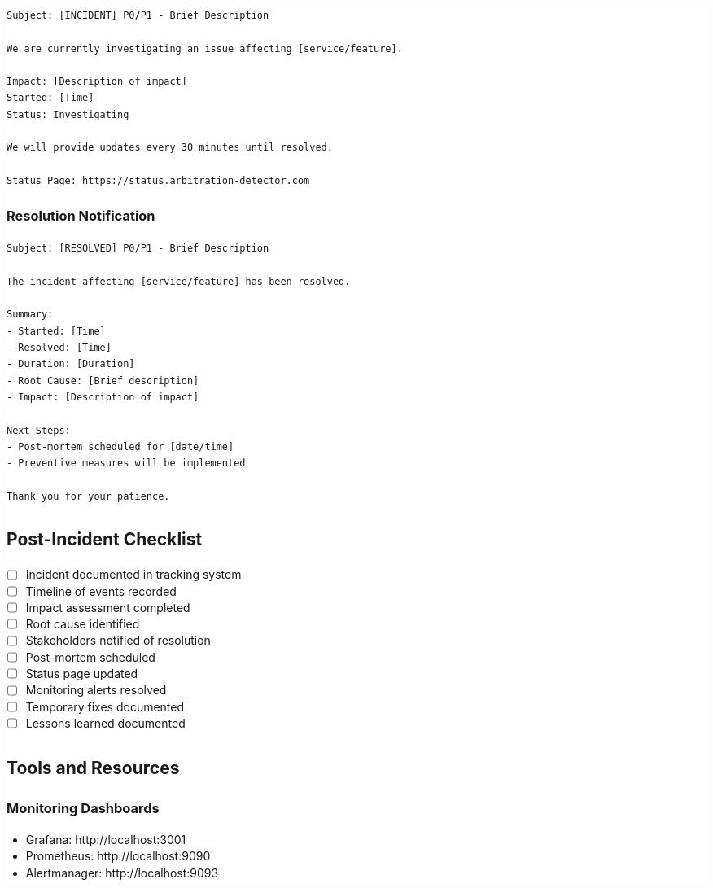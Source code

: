 ```
Subject: [INCIDENT] P0/P1 - Brief Description

We are currently investigating an issue affecting [service/feature].

Impact: [Description of impact]
Started: [Time]
Status: Investigating

We will provide updates every 30 minutes until resolved.

Status Page: https://status.arbitration-detector.com
```

### Resolution Notification

```
Subject: [RESOLVED] P0/P1 - Brief Description

The incident affecting [service/feature] has been resolved.

Summary:
- Started: [Time]
- Resolved: [Time]
- Duration: [Duration]
- Root Cause: [Brief description]
- Impact: [Description of impact]

Next Steps:
- Post-mortem scheduled for [date/time]
- Preventive measures will be implemented

Thank you for your patience.
```

## Post-Incident Checklist

- [ ] Incident documented in tracking system
- [ ] Timeline of events recorded
- [ ] Impact assessment completed
- [ ] Root cause identified
- [ ] Stakeholders notified of resolution
- [ ] Post-mortem scheduled
- [ ] Status page updated
- [ ] Monitoring alerts resolved
- [ ] Temporary fixes documented
- [ ] Lessons learned documented

## Tools and Resources

### Monitoring Dashboards
- Grafana: http://localhost:3001
- Prometheus: http://localhost:9090
- Alertmanager: http://localhost:9093
